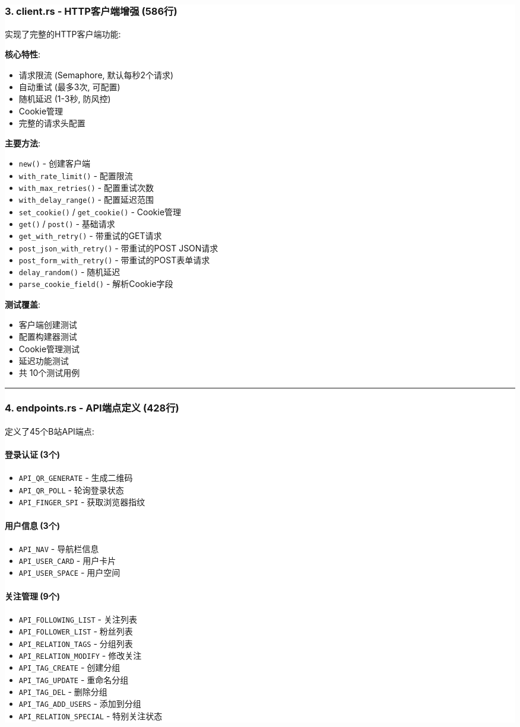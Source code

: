 
### 3. client.rs - HTTP客户端增强 (586行)

实现了完整的HTTP客户端功能:

**核心特性**:
- 请求限流 (Semaphore, 默认每秒2个请求)
- 自动重试 (最多3次, 可配置)
- 随机延迟 (1-3秒, 防风控)
- Cookie管理
- 完整的请求头配置

**主要方法**:
- `new()` - 创建客户端
- `with_rate_limit()` - 配置限流
- `with_max_retries()` - 配置重试次数
- `with_delay_range()` - 配置延迟范围
- `set_cookie()` / `get_cookie()` - Cookie管理
- `get()` / `post()` - 基础请求
- `get_with_retry()` - 带重试的GET请求
- `post_json_with_retry()` - 带重试的POST JSON请求
- `post_form_with_retry()` - 带重试的POST表单请求
- `delay_random()` - 随机延迟
- `parse_cookie_field()` - 解析Cookie字段

**测试覆盖**:
- 客户端创建测试
- 配置构建器测试
- Cookie管理测试
- 延迟功能测试
- 共 10个测试用例

---

### 4. endpoints.rs - API端点定义 (428行)

定义了45个B站API端点:

#### 登录认证 (3个)
- `API_QR_GENERATE` - 生成二维码
- `API_QR_POLL` - 轮询登录状态
- `API_FINGER_SPI` - 获取浏览器指纹

#### 用户信息 (3个)
- `API_NAV` - 导航栏信息
- `API_USER_CARD` - 用户卡片
- `API_USER_SPACE` - 用户空间

#### 关注管理 (9个)
- `API_FOLLOWING_LIST` - 关注列表
- `API_FOLLOWER_LIST` - 粉丝列表
- `API_RELATION_TAGS` - 分组列表
- `API_RELATION_MODIFY` - 修改关注
- `API_TAG_CREATE` - 创建分组
- `API_TAG_UPDATE` - 重命名分组
- `API_TAG_DEL` - 删除分组
- `API_TAG_ADD_USERS` - 添加到分组
- `API_RELATION_SPECIAL` - 特别关注状态

